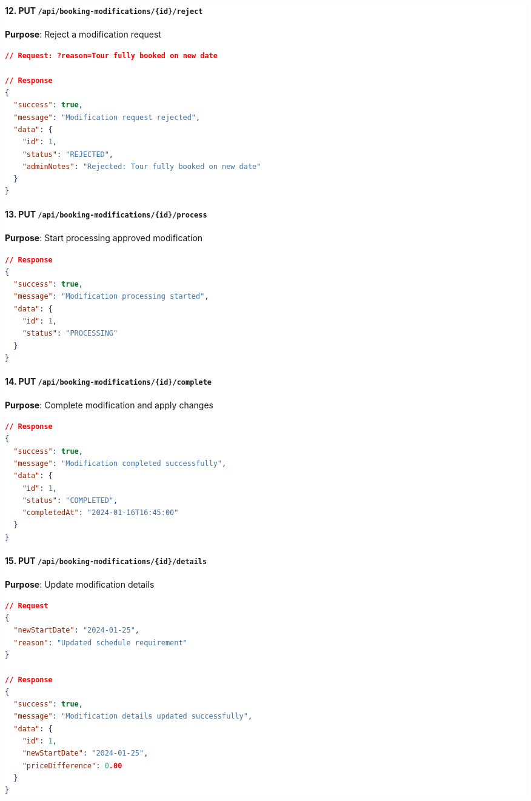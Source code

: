 #### 12. **PUT** `/api/booking-modifications/{id}/reject`
**Purpose**: Reject a modification request
```json
// Request: ?reason=Tour fully booked on new date

// Response
{
  "success": true,
  "message": "Modification request rejected",
  "data": {
    "id": 1,
    "status": "REJECTED",
    "adminNotes": "Rejected: Tour fully booked on new date"
  }
}
```

#### 13. **PUT** `/api/booking-modifications/{id}/process`
**Purpose**: Start processing approved modification
```json
// Response
{
  "success": true,
  "message": "Modification processing started",
  "data": {
    "id": 1,
    "status": "PROCESSING"
  }
}
```

#### 14. **PUT** `/api/booking-modifications/{id}/complete`
**Purpose**: Complete modification and apply changes
```json
// Response
{
  "success": true,
  "message": "Modification completed successfully",
  "data": {
    "id": 1,
    "status": "COMPLETED",
    "completedAt": "2024-01-16T16:45:00"
  }
}
```

#### 15. **PUT** `/api/booking-modifications/{id}/details`
**Purpose**: Update modification details
```json
// Request
{
  "newStartDate": "2024-01-25",
  "reason": "Updated schedule requirement"
}

// Response
{
  "success": true,
  "message": "Modification details updated successfully",
  "data": {
    "id": 1,
    "newStartDate": "2024-01-25",
    "priceDifference": 0.00
  }
}
```